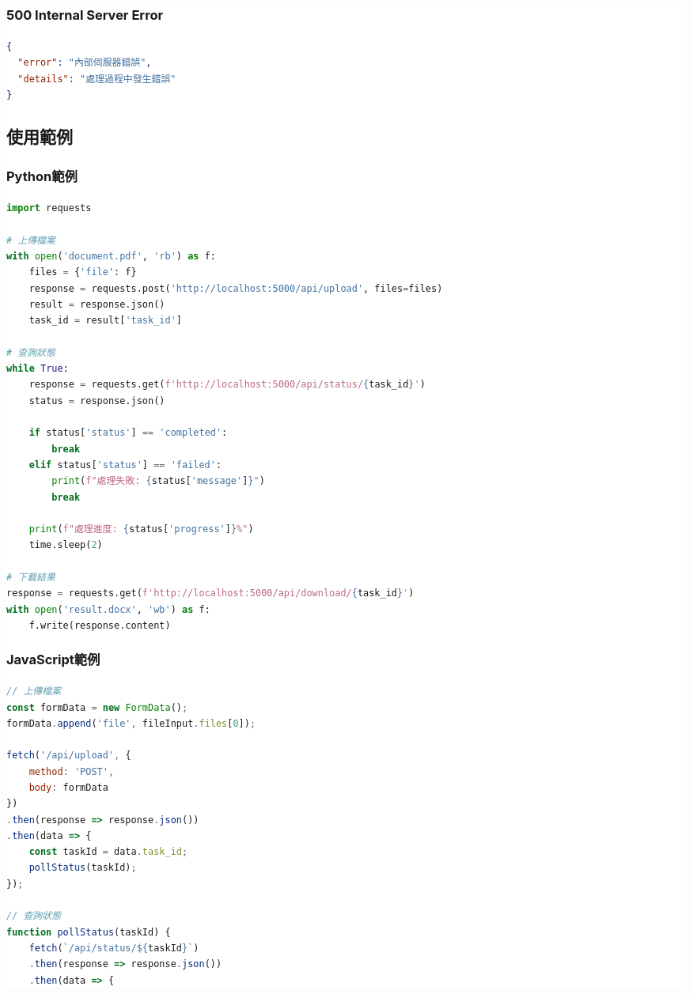 ### 500 Internal Server Error
```json
{
  "error": "內部伺服器錯誤",
  "details": "處理過程中發生錯誤"
}
```

## 使用範例

### Python範例

```python
import requests

# 上傳檔案
with open('document.pdf', 'rb') as f:
    files = {'file': f}
    response = requests.post('http://localhost:5000/api/upload', files=files)
    result = response.json()
    task_id = result['task_id']

# 查詢狀態
while True:
    response = requests.get(f'http://localhost:5000/api/status/{task_id}')
    status = response.json()
    
    if status['status'] == 'completed':
        break
    elif status['status'] == 'failed':
        print(f"處理失敗: {status['message']}")
        break
    
    print(f"處理進度: {status['progress']}%")
    time.sleep(2)

# 下載結果
response = requests.get(f'http://localhost:5000/api/download/{task_id}')
with open('result.docx', 'wb') as f:
    f.write(response.content)
```

### JavaScript範例

```javascript
// 上傳檔案
const formData = new FormData();
formData.append('file', fileInput.files[0]);

fetch('/api/upload', {
    method: 'POST',
    body: formData
})
.then(response => response.json())
.then(data => {
    const taskId = data.task_id;
    pollStatus(taskId);
});

// 查詢狀態
function pollStatus(taskId) {
    fetch(`/api/status/${taskId}`)
    .then(response => response.json())
    .then(data => {
```
